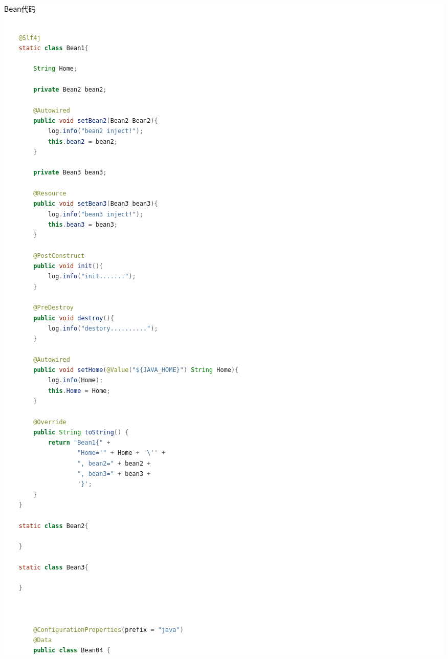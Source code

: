 Bean代码

```java

    @Slf4j
    static class Bean1{

        String Home;

        private Bean2 bean2;

        @Autowired
        public void setBean2(Bean2 Bean2){
            log.info("bean2 inject!");
            this.bean2 = bean2;
        }

        private Bean3 bean3;

        @Resource
        public void setBean3(Bean3 bean3){
            log.info("bean3 inject!");
            this.bean3 = bean3;
        }

        @PostConstruct
        public void init(){
            log.info("init.......");
        }

        @PreDestroy
        public void destroy(){
            log.info("destory..........");
        }

        @Autowired
        public void setHome(@Value("${JAVA_HOME}") String Home){
            log.info(Home);
            this.Home = Home;
        }

        @Override
        public String toString() {
            return "Bean1{" +
                    "Home='" + Home + '\'' +
                    ", bean2=" + bean2 +
                    ", bean3=" + bean3 +
                    '}';
        }
    }

    static class Bean2{

    }

    static class Bean3{

    }



        @ConfigurationProperties(prefix = "java")
        @Data
        public class Bean04 {
```